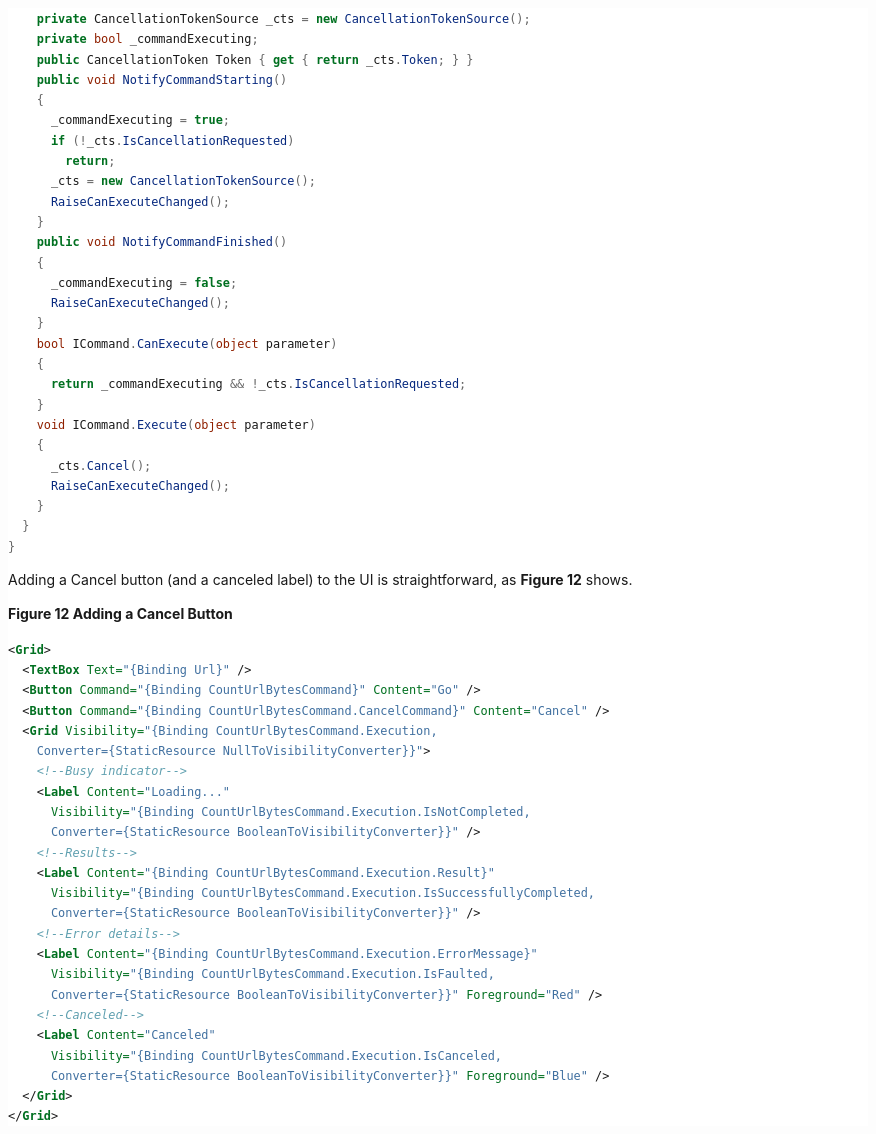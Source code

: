 ```C#
    private CancellationTokenSource _cts = new CancellationTokenSource();
    private bool _commandExecuting;
    public CancellationToken Token { get { return _cts.Token; } }
    public void NotifyCommandStarting()
    {
      _commandExecuting = true;
      if (!_cts.IsCancellationRequested)
        return;
      _cts = new CancellationTokenSource();
      RaiseCanExecuteChanged();
    }
    public void NotifyCommandFinished()
    {
      _commandExecuting = false;
      RaiseCanExecuteChanged();
    }
    bool ICommand.CanExecute(object parameter)
    {
      return _commandExecuting && !_cts.IsCancellationRequested;
    }
    void ICommand.Execute(object parameter)
    {
      _cts.Cancel();
      RaiseCanExecuteChanged();
    }
  }
}
```

Adding a Cancel button (and a canceled label) to the UI is straightforward, as **Figure 12** shows.

**Figure 12 Adding a Cancel Button**

```XML
<Grid>
  <TextBox Text="{Binding Url}" />
  <Button Command="{Binding CountUrlBytesCommand}" Content="Go" />
  <Button Command="{Binding CountUrlBytesCommand.CancelCommand}" Content="Cancel" />
  <Grid Visibility="{Binding CountUrlBytesCommand.Execution,
    Converter={StaticResource NullToVisibilityConverter}}">
    <!--Busy indicator-->
    <Label Content="Loading..."
      Visibility="{Binding CountUrlBytesCommand.Execution.IsNotCompleted,
      Converter={StaticResource BooleanToVisibilityConverter}}" />
    <!--Results-->
    <Label Content="{Binding CountUrlBytesCommand.Execution.Result}"
      Visibility="{Binding CountUrlBytesCommand.Execution.IsSuccessfullyCompleted,
      Converter={StaticResource BooleanToVisibilityConverter}}" />
    <!--Error details-->
    <Label Content="{Binding CountUrlBytesCommand.Execution.ErrorMessage}"
      Visibility="{Binding CountUrlBytesCommand.Execution.IsFaulted,
      Converter={StaticResource BooleanToVisibilityConverter}}" Foreground="Red" />
    <!--Canceled-->
    <Label Content="Canceled"
      Visibility="{Binding CountUrlBytesCommand.Execution.IsCanceled,
      Converter={StaticResource BooleanToVisibilityConverter}}" Foreground="Blue" />
  </Grid>
</Grid>
```
